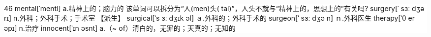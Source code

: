 46
mental[ˈmentl]
a.精神上的；脑力的
该单词可以拆分为“人(men)头( tal)”，人头不就与“精神上的，思想上的”有关吗?
surgery[ˈ sɜː dʒə rɪ]
n.外科；外科手术；手术室
【派生】
surgical[ˈs ɜː dʒɪk əl]
ａ.外科的；外科手术的
surgeon[ˈ sɜː dʒə n]
ｎ.外科医生
therapy[ˈθ er əpɪ]
n.治疗
innocent[ˈɪn əsnt]
a.（~ of）清白的，无罪的；天真的；无知的
